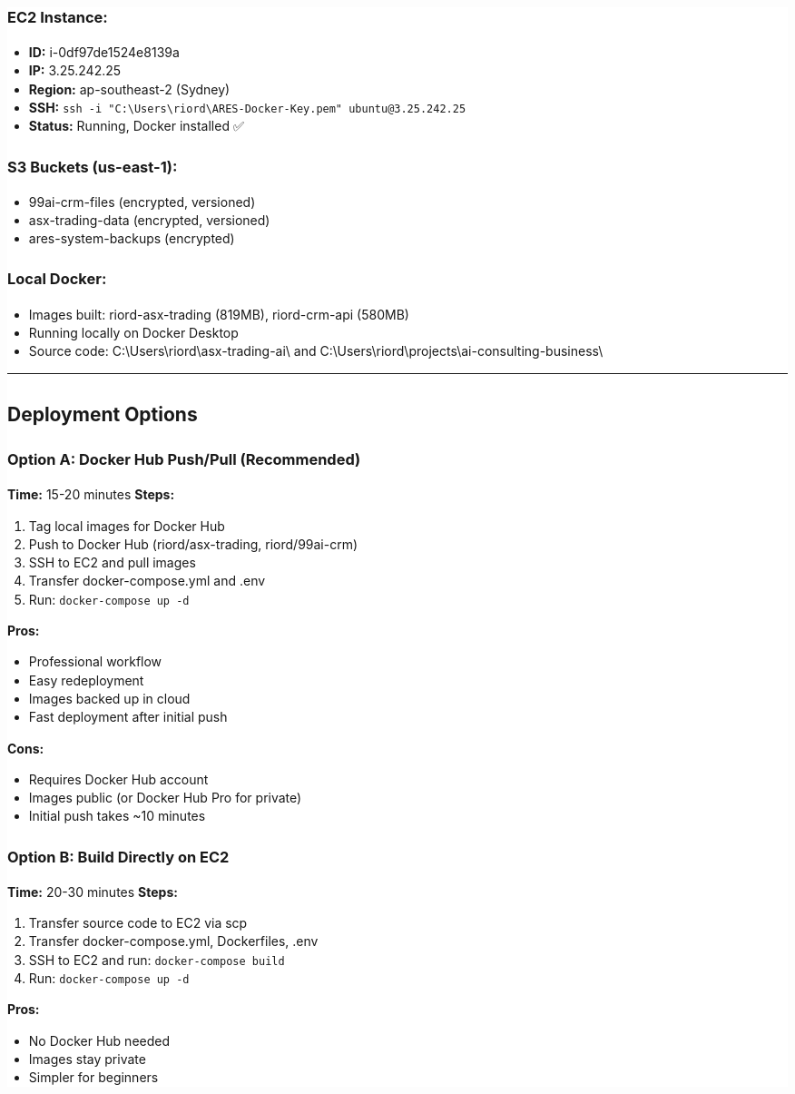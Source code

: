 ### EC2 Instance:
- **ID:** i-0df97de1524e8139a
- **IP:** 3.25.242.25
- **Region:** ap-southeast-2 (Sydney)
- **SSH:** `ssh -i "C:\Users\riord\ARES-Docker-Key.pem" ubuntu@3.25.242.25`
- **Status:** Running, Docker installed ✅

### S3 Buckets (us-east-1):
- 99ai-crm-files (encrypted, versioned)
- asx-trading-data (encrypted, versioned)
- ares-system-backups (encrypted)

### Local Docker:
- Images built: riord-asx-trading (819MB), riord-crm-api (580MB)
- Running locally on Docker Desktop
- Source code: C:\Users\riord\asx-trading-ai\ and C:\Users\riord\projects\ai-consulting-business\

---

## Deployment Options

### Option A: Docker Hub Push/Pull (Recommended)
**Time:** 15-20 minutes
**Steps:**
1. Tag local images for Docker Hub
2. Push to Docker Hub (riord/asx-trading, riord/99ai-crm)
3. SSH to EC2 and pull images
4. Transfer docker-compose.yml and .env
5. Run: `docker-compose up -d`

**Pros:**
- Professional workflow
- Easy redeployment
- Images backed up in cloud
- Fast deployment after initial push

**Cons:**
- Requires Docker Hub account
- Images public (or Docker Hub Pro for private)
- Initial push takes ~10 minutes

### Option B: Build Directly on EC2
**Time:** 20-30 minutes
**Steps:**
1. Transfer source code to EC2 via scp
2. Transfer docker-compose.yml, Dockerfiles, .env
3. SSH to EC2 and run: `docker-compose build`
4. Run: `docker-compose up -d`

**Pros:**
- No Docker Hub needed
- Images stay private
- Simpler for beginners
